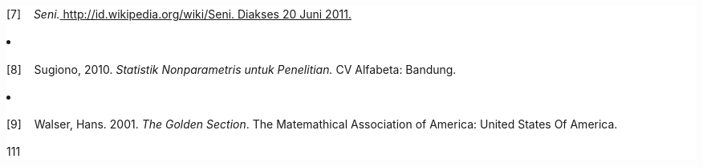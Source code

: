 <p><span class="font16">[7]</span><span class="font16" style="font-style:italic;"> &nbsp;&nbsp;&nbsp;Seni.</span><a href="http://id.wikipedia.org/wiki/Seni.%20Diakses%2020%20Juni%202011"><span class="font16"> </span><span class="font16" style="text-decoration:underline;">http://id.wikipedia.org/wiki/Seni. Diakses 20 Juni 2011</span><span class="font16">.</span></a></p></li>
<li>
<p><span class="font16">[8] &nbsp;&nbsp;&nbsp;Sugiono, 2010. </span><span class="font16" style="font-style:italic;">Statistik Nonparametris untuk Penelitian.</span><span class="font16"> CV Alfabeta: Bandung.</span></p></li>
<li>
<p><span class="font16">[9] &nbsp;&nbsp;&nbsp;Walser, Hans. 2001. </span><span class="font16" style="font-style:italic;">The Golden Section</span><span class="font16">. The Matemathical Association of America: United States Of America.</span></p></li></ul>
<p><span class="font15">111</span></p>